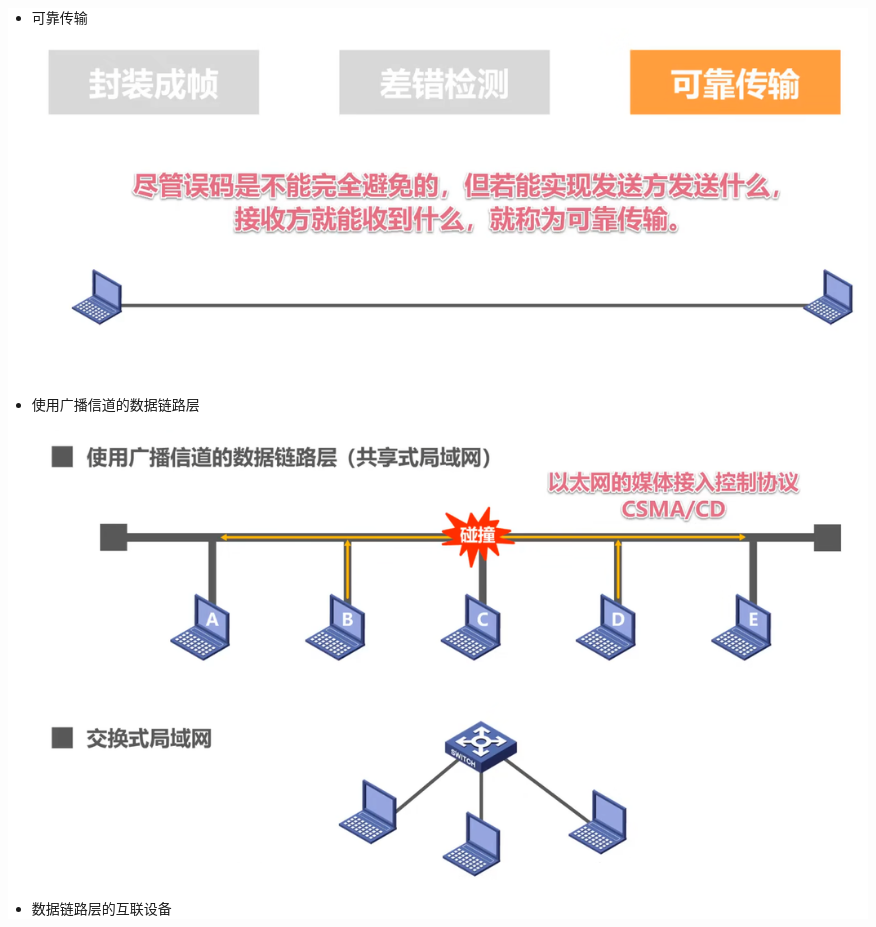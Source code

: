   * 可靠传输
    ![图片](images/Screenshot%202023-06-25%20155457.png)

* 使用广播信道的数据链路层

  ![图片](images/Screenshot%202023-06-25%20160046.png)
* 数据链路层的互联设备
